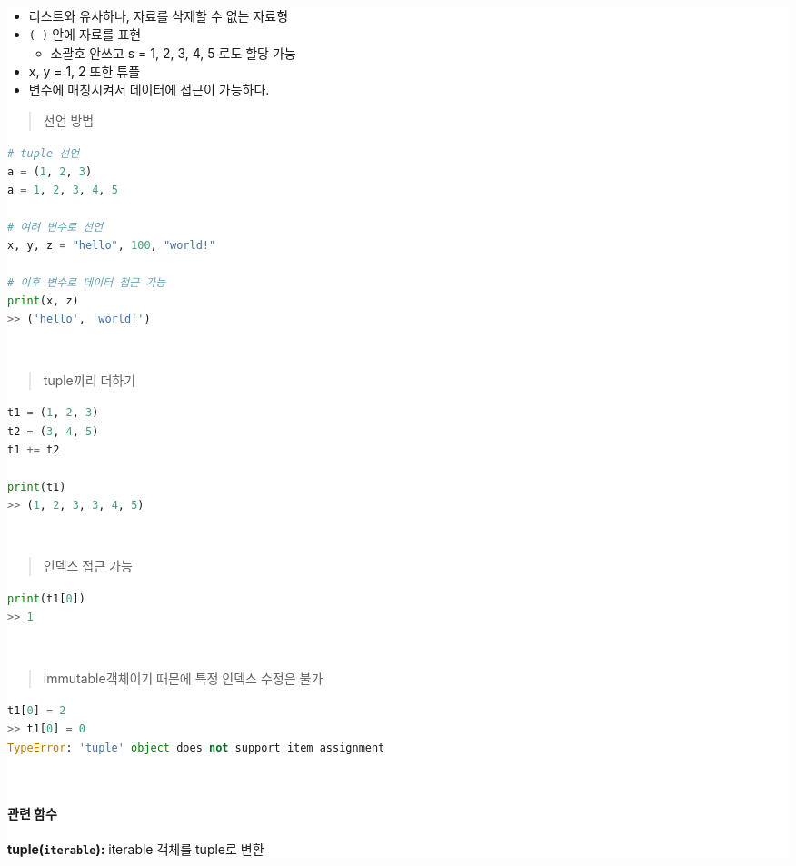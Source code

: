 - 리스트와 유사하나, 자료를 삭제할 수 없는 자료형
- `( )` 안에 자료를 표현
  - 소괄호 안쓰고 s =  1, 2, 3, 4, 5 로도 할당 가능
- x, y = 1, 2 또한 튜플
- 변수에 매칭시켜서 데이터에 접근이 가능하다.

> 선언 방법

```python
# tuple 선언
a = (1, 2, 3)
a = 1, 2, 3, 4, 5

# 여려 변수로 선언
x, y, z = "hello", 100, "world!"

# 이후 변수로 데이터 접근 가능
print(x, z)
>> ('hello', 'world!')
```

<br>

> tuple끼리 더하기

```python
t1 = (1, 2, 3)
t2 = (3, 4, 5)
t1 += t2

print(t1)
>> (1, 2, 3, 3, 4, 5)
```

<br>

> 인덱스 접근 가능

```python
print(t1[0])
>> 1
```

<br>

> immutable객체이기 때문에 특정 인덱스 수정은 불가

```python
t1[0] = 2
>> t1[0] = 0
TypeError: 'tuple' object does not support item assignment
```

<br>

#### 관련 함수

**tuple(`iterable`):** iterable 객체를 tuple로 변환
